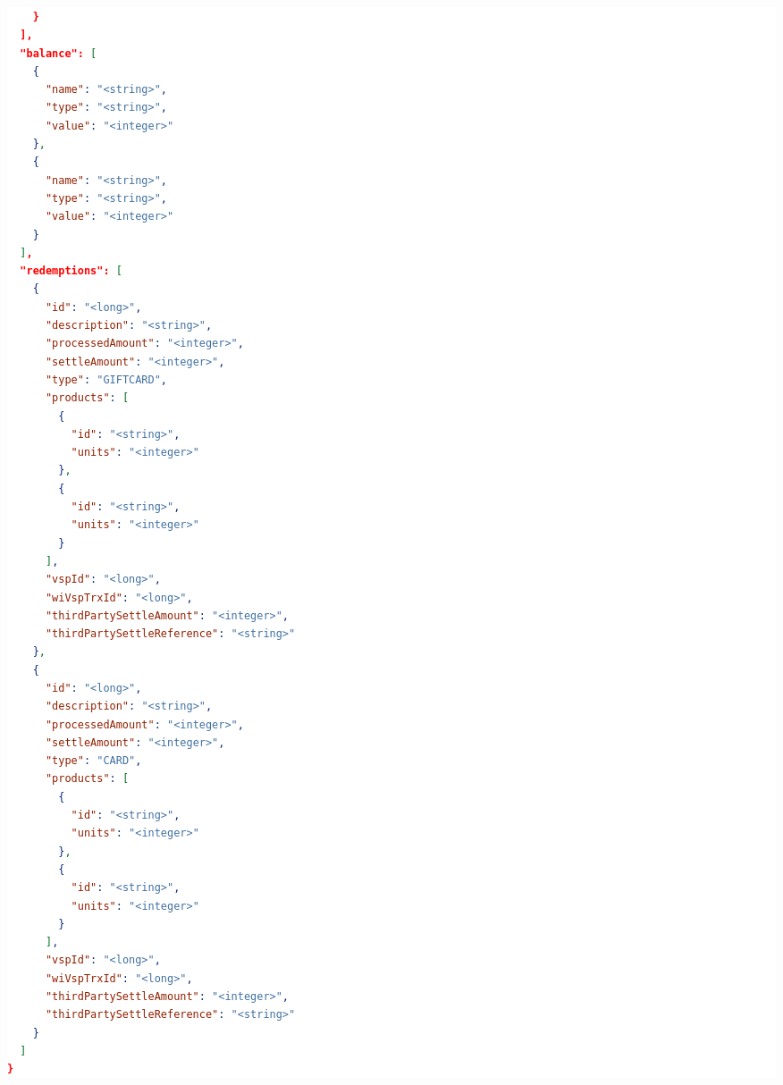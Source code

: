 ```json
    }
  ],
  "balance": [
    {
      "name": "<string>",
      "type": "<string>",
      "value": "<integer>"
    },
    {
      "name": "<string>",
      "type": "<string>",
      "value": "<integer>"
    }
  ],
  "redemptions": [
    {
      "id": "<long>",
      "description": "<string>",
      "processedAmount": "<integer>",
      "settleAmount": "<integer>",
      "type": "GIFTCARD",
      "products": [
        {
          "id": "<string>",
          "units": "<integer>"
        },
        {
          "id": "<string>",
          "units": "<integer>"
        }
      ],
      "vspId": "<long>",
      "wiVspTrxId": "<long>",
      "thirdPartySettleAmount": "<integer>",
      "thirdPartySettleReference": "<string>"
    },
    {
      "id": "<long>",
      "description": "<string>",
      "processedAmount": "<integer>",
      "settleAmount": "<integer>",
      "type": "CARD",
      "products": [
        {
          "id": "<string>",
          "units": "<integer>"
        },
        {
          "id": "<string>",
          "units": "<integer>"
        }
      ],
      "vspId": "<long>",
      "wiVspTrxId": "<long>",
      "thirdPartySettleAmount": "<integer>",
      "thirdPartySettleReference": "<string>"
    }
  ]
}
```
